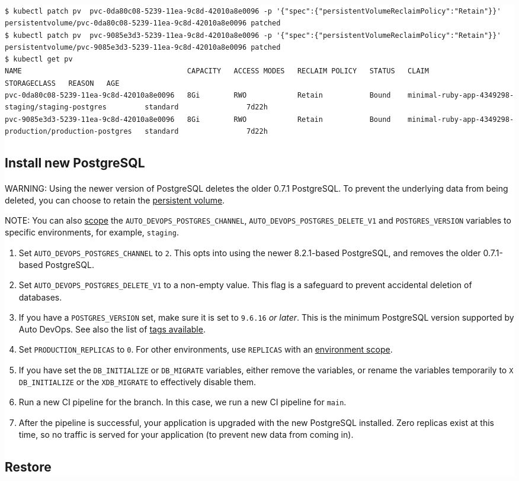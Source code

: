 ```shell
$ kubectl patch pv  pvc-0da80c08-5239-11ea-9c8d-42010a8e0096 -p '{"spec":{"persistentVolumeReclaimPolicy":"Retain"}}'
persistentvolume/pvc-0da80c08-5239-11ea-9c8d-42010a8e0096 patched
$ kubectl patch pv  pvc-9085e3d3-5239-11ea-9c8d-42010a8e0096 -p '{"spec":{"persistentVolumeReclaimPolicy":"Retain"}}'
persistentvolume/pvc-9085e3d3-5239-11ea-9c8d-42010a8e0096 patched
$ kubectl get pv
NAME                                       CAPACITY   ACCESS MODES   RECLAIM POLICY   STATUS   CLAIM                                                     STORAGECLASS   REASON   AGE
pvc-0da80c08-5239-11ea-9c8d-42010a8e0096   8Gi        RWO            Retain           Bound    minimal-ruby-app-4349298-staging/staging-postgres         standard                7d22h
pvc-9085e3d3-5239-11ea-9c8d-42010a8e0096   8Gi        RWO            Retain           Bound    minimal-ruby-app-4349298-production/production-postgres   standard                7d22h
```

## Install new PostgreSQL

WARNING:
Using the newer version of PostgreSQL deletes
the older 0.7.1 PostgreSQL. To prevent the underlying data from being
deleted, you can choose to retain the [persistent volume](#retain-persistent-volumes).

NOTE:
You can also
[scope](../../ci/environments/_index.md#limit-the-environment-scope-of-a-cicd-variable) the
`AUTO_DEVOPS_POSTGRES_CHANNEL`, `AUTO_DEVOPS_POSTGRES_DELETE_V1` and
`POSTGRES_VERSION` variables to specific environments, for example, `staging`.

1. Set `AUTO_DEVOPS_POSTGRES_CHANNEL` to `2`. This opts into using the
   newer 8.2.1-based PostgreSQL, and removes the older 0.7.1-based
   PostgreSQL.
1. Set `AUTO_DEVOPS_POSTGRES_DELETE_V1` to a non-empty value. This flag is a
   safeguard to prevent accidental deletion of databases.
   
1. If you have a `POSTGRES_VERSION` set, make sure it is set to `9.6.16` *or later*. This is the
   minimum PostgreSQL version supported by Auto DevOps. See also the list of
   [tags available](https://hub.docker.com/r/bitnami/postgresql/tags).
1. Set `PRODUCTION_REPLICAS` to `0`. For other environments, use
   `REPLICAS` with an [environment scope](../../ci/environments/_index.md#limit-the-environment-scope-of-a-cicd-variable).
1. If you have set the `DB_INITIALIZE` or `DB_MIGRATE` variables, either
   remove the variables, or rename the variables temporarily to
   `XDB_INITIALIZE` or the `XDB_MIGRATE` to effectively disable them.
1. Run a new CI pipeline for the branch. In this case, we run a new CI
   pipeline for `main`.
1. After the pipeline is successful, your application is upgraded
   with the new PostgreSQL installed. Zero replicas exist at this time, so
   no traffic is served for your application (to prevent
   new data from coming in).

## Restore
